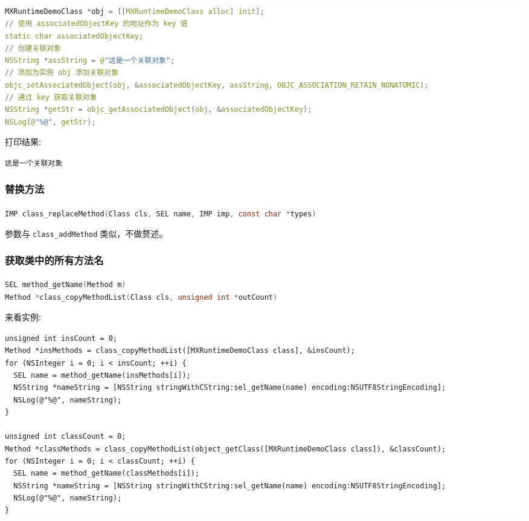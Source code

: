 ```c
MXRuntimeDemoClass *obj = [[MXRuntimeDemoClass alloc] init];
// 使用 associatedObjectKey 的地址作为 key 值
static char associatedObjectKey;
// 创建关联对象
NSString *assString = @"这是一个关联对象";
// 添加为实例 obj 添加关联对象
objc_setAssociatedObject(obj, &associatedObjectKey, assString, OBJC_ASSOCIATION_RETAIN_NONATOMIC);
// 通过 key 获取关联对象
NSString *getStr = objc_getAssociatedObject(obj, &associatedObjectKey);
NSLog(@"%@", getStr);
```

打印结果:

```c
这是一个关联对象
```


### 替换方法

```c
IMP class_replaceMethod(Class cls, SEL name, IMP imp, const char *types)
```

参数与 `class_addMethod` 类似，不做赘述。

### 获取类中的所有方法名

```c
SEL method_getName(Method m)
Method *class_copyMethodList(Class cls, unsigned int *outCount)
```

来看实例:

```objc
unsigned int insCount = 0;
Method *insMethods = class_copyMethodList([MXRuntimeDemoClass class], &insCount);
for (NSInteger i = 0; i < insCount; ++i) {
  SEL name = method_getName(insMethods[i]);
  NSString *nameString = [NSString stringWithCString:sel_getName(name) encoding:NSUTF8StringEncoding];
  NSLog(@"%@", nameString);
}

unsigned int classCount = 0;
Method *classMethods = class_copyMethodList(object_getClass([MXRuntimeDemoClass class]), &classCount);
for (NSInteger i = 0; i < classCount; ++i) {
  SEL name = method_getName(classMethods[i]);
  NSString *nameString = [NSString stringWithCString:sel_getName(name) encoding:NSUTF8StringEncoding];
  NSLog(@"%@", nameString);
}
```
